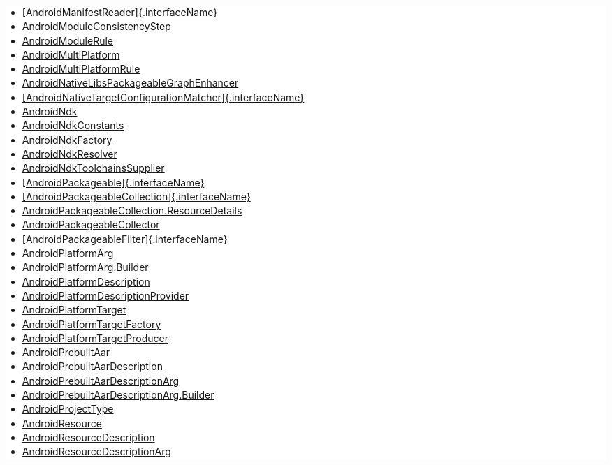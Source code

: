 -   [[AndroidManifestReader]{.interfaceName}](com/facebook/buck/android/AndroidManifestReader.html "interface in com.facebook.buck.android")
-   [AndroidModuleConsistencyStep](com/facebook/buck/android/AndroidModuleConsistencyStep.html "class in com.facebook.buck.android")
-   [AndroidModuleRule](com/facebook/buck/features/project/intellij/lang/android/AndroidModuleRule.html "class in com.facebook.buck.features.project.intellij.lang.android")
-   [AndroidMultiPlatform](com/facebook/buck/android/toolchain/platform/AndroidMultiPlatform.html "class in com.facebook.buck.android.toolchain.platform")
-   [AndroidMultiPlatformRule](com/facebook/buck/android/toolchain/platform/AndroidMultiPlatformRule.html "class in com.facebook.buck.android.toolchain.platform")
-   [AndroidNativeLibsPackageableGraphEnhancer](com/facebook/buck/android/AndroidNativeLibsPackageableGraphEnhancer.html "class in com.facebook.buck.android")
-   [[AndroidNativeTargetConfigurationMatcher]{.interfaceName}](com/facebook/buck/android/AndroidNativeTargetConfigurationMatcher.html "interface in com.facebook.buck.android")
-   [AndroidNdk](com/facebook/buck/android/toolchain/ndk/AndroidNdk.html "class in com.facebook.buck.android.toolchain.ndk")
-   [AndroidNdkConstants](com/facebook/buck/android/toolchain/ndk/AndroidNdkConstants.html "class in com.facebook.buck.android.toolchain.ndk")
-   [AndroidNdkFactory](com/facebook/buck/android/toolchain/ndk/impl/AndroidNdkFactory.html "class in com.facebook.buck.android.toolchain.ndk.impl")
-   [AndroidNdkResolver](com/facebook/buck/android/toolchain/ndk/impl/AndroidNdkResolver.html "class in com.facebook.buck.android.toolchain.ndk.impl")
-   [AndroidNdkToolchainsSupplier](com/facebook/buck/android/toolchain/ndk/impl/AndroidNdkToolchainsSupplier.html "class in com.facebook.buck.android.toolchain.ndk.impl")
-   [[AndroidPackageable]{.interfaceName}](com/facebook/buck/android/packageable/AndroidPackageable.html "interface in com.facebook.buck.android.packageable")
-   [[AndroidPackageableCollection]{.interfaceName}](com/facebook/buck/android/packageable/AndroidPackageableCollection.html "interface in com.facebook.buck.android.packageable")
-   [AndroidPackageableCollection.ResourceDetails](com/facebook/buck/android/packageable/AndroidPackageableCollection.ResourceDetails.html "class in com.facebook.buck.android.packageable")
-   [AndroidPackageableCollector](com/facebook/buck/android/packageable/AndroidPackageableCollector.html "class in com.facebook.buck.android.packageable")
-   [[AndroidPackageableFilter]{.interfaceName}](com/facebook/buck/android/packageable/AndroidPackageableFilter.html "interface in com.facebook.buck.android.packageable")
-   [AndroidPlatformArg](com/facebook/buck/android/toolchain/platform/AndroidPlatformArg.html "class in com.facebook.buck.android.toolchain.platform")
-   [AndroidPlatformArg.Builder](com/facebook/buck/android/toolchain/platform/AndroidPlatformArg.Builder.html "class in com.facebook.buck.android.toolchain.platform")
-   [AndroidPlatformDescription](com/facebook/buck/android/toolchain/platform/AndroidPlatformDescription.html "class in com.facebook.buck.android.toolchain.platform")
-   [AndroidPlatformDescriptionProvider](com/facebook/buck/android/toolchain/platform/AndroidPlatformDescriptionProvider.html "class in com.facebook.buck.android.toolchain.platform")
-   [AndroidPlatformTarget](com/facebook/buck/android/toolchain/AndroidPlatformTarget.html "class in com.facebook.buck.android.toolchain")
-   [AndroidPlatformTargetFactory](com/facebook/buck/android/toolchain/impl/AndroidPlatformTargetFactory.html "class in com.facebook.buck.android.toolchain.impl")
-   [AndroidPlatformTargetProducer](com/facebook/buck/android/toolchain/impl/AndroidPlatformTargetProducer.html "class in com.facebook.buck.android.toolchain.impl")
-   [AndroidPrebuiltAar](com/facebook/buck/android/AndroidPrebuiltAar.html "class in com.facebook.buck.android")
-   [AndroidPrebuiltAarDescription](com/facebook/buck/android/AndroidPrebuiltAarDescription.html "class in com.facebook.buck.android")
-   [AndroidPrebuiltAarDescriptionArg](com/facebook/buck/android/AndroidPrebuiltAarDescriptionArg.html "class in com.facebook.buck.android")
-   [AndroidPrebuiltAarDescriptionArg.Builder](com/facebook/buck/android/AndroidPrebuiltAarDescriptionArg.Builder.html "class in com.facebook.buck.android")
-   [AndroidProjectType](com/facebook/buck/features/project/intellij/lang/android/AndroidProjectType.html "enum in com.facebook.buck.features.project.intellij.lang.android")
-   [AndroidResource](com/facebook/buck/android/AndroidResource.html "class in com.facebook.buck.android")
-   [AndroidResourceDescription](com/facebook/buck/android/AndroidResourceDescription.html "class in com.facebook.buck.android")
-   [AndroidResourceDescriptionArg](com/facebook/buck/android/AndroidResourceDescriptionArg.html "class in com.facebook.buck.android")